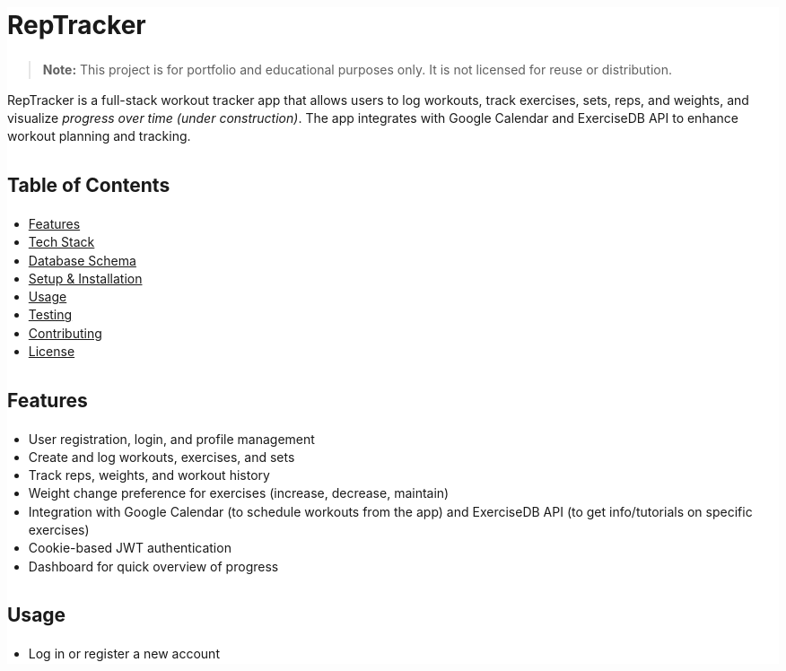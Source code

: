 # RepTracker

> **Note:** This project is for portfolio and educational purposes only. It is not licensed for reuse or distribution.

RepTracker is a full-stack workout tracker app that allows users to log workouts, track exercises, sets, reps, and weights, and visualize *progress over time (under construction)*. The app integrates with Google Calendar and ExerciseDB API to enhance workout planning and tracking.

## Table of Contents

- [Features](#features)
- [Tech Stack](#tech-stack)
- [Database Schema](#database-schema)
- [Setup & Installation](#setup--installation)
- [Usage](#usage)
- [Testing](#testing)
- [Contributing](#contributing)
- [License](#license)

## Features

- User registration, login, and profile management  
- Create and log workouts, exercises, and sets  
- Track reps, weights, and workout history  
- Weight change preference for exercises (increase, decrease, maintain)  
- Integration with Google Calendar (to schedule workouts from the app) and ExerciseDB API (to get info/tutorials on specific exercises)
- Cookie-based JWT authentication  
- Dashboard for quick overview of progress  

## Usage

- Log in or register a new account  